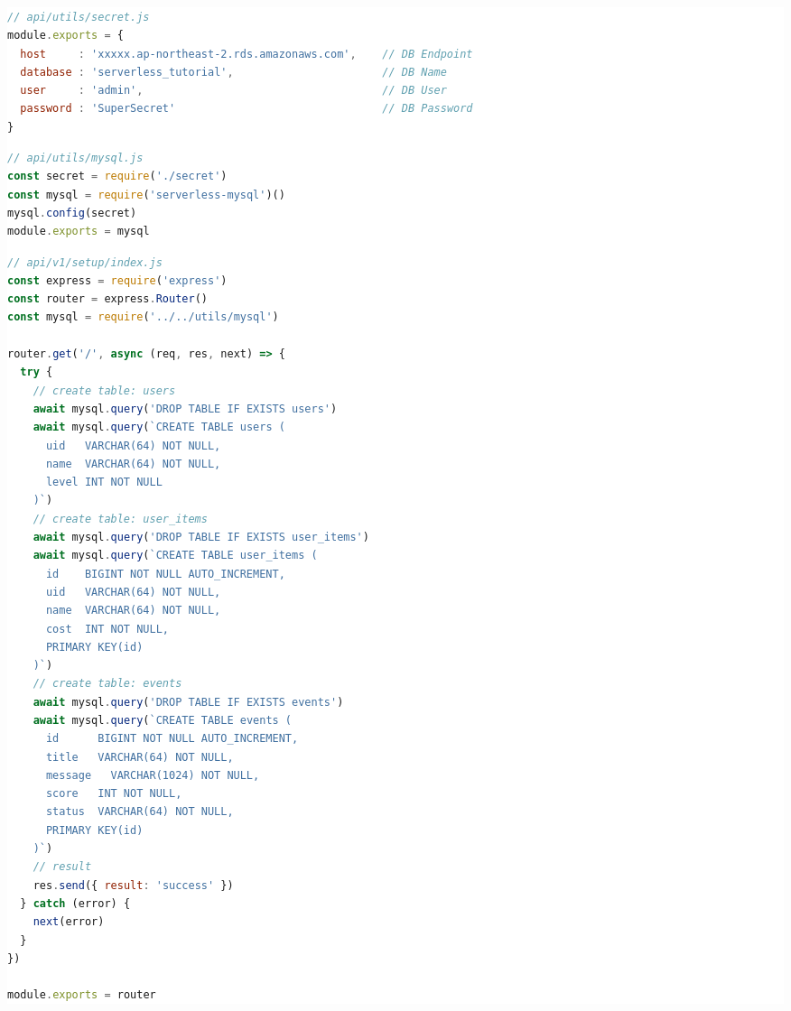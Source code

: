 ```js
// api/utils/secret.js
module.exports = {
  host     : 'xxxxx.ap-northeast-2.rds.amazonaws.com',    // DB Endpoint
  database : 'serverless_tutorial',                       // DB Name
  user     : 'admin',                                     // DB User
  password : 'SuperSecret'                                // DB Password
}
```

```js
// api/utils/mysql.js
const secret = require('./secret')
const mysql = require('serverless-mysql')()
mysql.config(secret)
module.exports = mysql
```

```js
// api/v1/setup/index.js
const express = require('express')
const router = express.Router()
const mysql = require('../../utils/mysql')

router.get('/', async (req, res, next) => {
  try {
    // create table: users
    await mysql.query('DROP TABLE IF EXISTS users')
    await mysql.query(`CREATE TABLE users (
      uid 	VARCHAR(64) NOT NULL,
      name	VARCHAR(64) NOT NULL,
      level	INT NOT NULL
    )`)
    // create table: user_items
    await mysql.query('DROP TABLE IF EXISTS user_items')
    await mysql.query(`CREATE TABLE user_items (
      id    BIGINT NOT NULL AUTO_INCREMENT,
      uid   VARCHAR(64) NOT NULL,
      name	VARCHAR(64) NOT NULL,
      cost	INT NOT NULL,
      PRIMARY KEY(id)
    )`)
    // create table: events
    await mysql.query('DROP TABLE IF EXISTS events')
    await mysql.query(`CREATE TABLE events (
      id      BIGINT NOT NULL AUTO_INCREMENT,
      title	  VARCHAR(64) NOT NULL,
      message	VARCHAR(1024) NOT NULL,
      score   INT NOT NULL,
      status  VARCHAR(64) NOT NULL,
      PRIMARY KEY(id)
    )`)
    // result
    res.send({ result: 'success' })
  } catch (error) {
    next(error)
  }
})

module.exports = router
```
